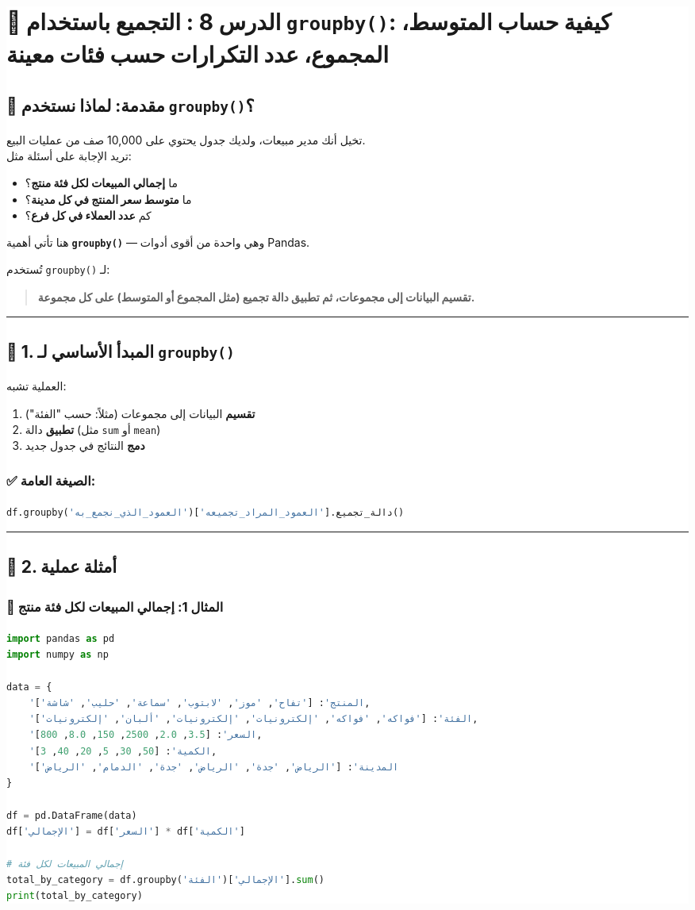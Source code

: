 # 📘 **الدرس 8  : التجميع باستخدام `groupby()`: كيفية حساب المتوسط، المجموع، عدد التكرارات حسب فئات معينة**

## 🔹 **مقدمة: لماذا نستخدم `groupby()`؟**

تخيل أنك مدير مبيعات، ولديك جدول يحتوي على 10,000 صف من عمليات البيع.  
تريد الإجابة على أسئلة مثل:
- ما **إجمالي المبيعات لكل فئة منتج**؟
- ما **متوسط سعر المنتج في كل مدينة**؟
- كم **عدد العملاء في كل فرع**؟

هنا تأتي أهمية **`groupby()`** — وهي واحدة من أقوى أدوات Pandas.

تُستخدم `groupby()` لـ:
> **تقسيم البيانات إلى مجموعات، ثم تطبيق دالة تجميع (مثل المجموع أو المتوسط) على كل مجموعة.**

---

## 🔹 **1. المبدأ الأساسي لـ `groupby()`**

العملية تشبه:
1. **تقسيم** البيانات إلى مجموعات (مثلاً: حسب "الفئة")
2. **تطبيق** دالة (مثل `sum` أو `mean`)
3. **دمج** النتائج في جدول جديد

### ✅ الصيغة العامة:
```python
df.groupby('العمود_الذي_نجمع_به')['العمود_المراد_تجميعه'].دالة_تجميع()
```

---

## 🔹 **2. أمثلة عملية**

### 📌 المثال 1: إجمالي المبيعات لكل فئة منتج

```python
import pandas as pd
import numpy as np

data = {
    'المنتج': ['تفاح', 'موز', 'لابتوب', 'سماعة', 'حليب', 'شاشة'],
    'الفئة': ['فواكه', 'فواكه', 'إلكترونيات', 'إلكترونيات', 'ألبان', 'إلكترونيات'],
    'السعر': [3.5, 2.0, 2500, 150, 8.0, 800],
    'الكمية': [50, 30, 5, 20, 40, 3],
    'المدينة': ['الرياض', 'جدة', 'الرياض', 'جدة', 'الدمام', 'الرياض']
}

df = pd.DataFrame(data)
df['الإجمالي'] = df['السعر'] * df['الكمية']

# إجمالي المبيعات لكل فئة
total_by_category = df.groupby('الفئة')['الإجمالي'].sum()
print(total_by_category)
```
